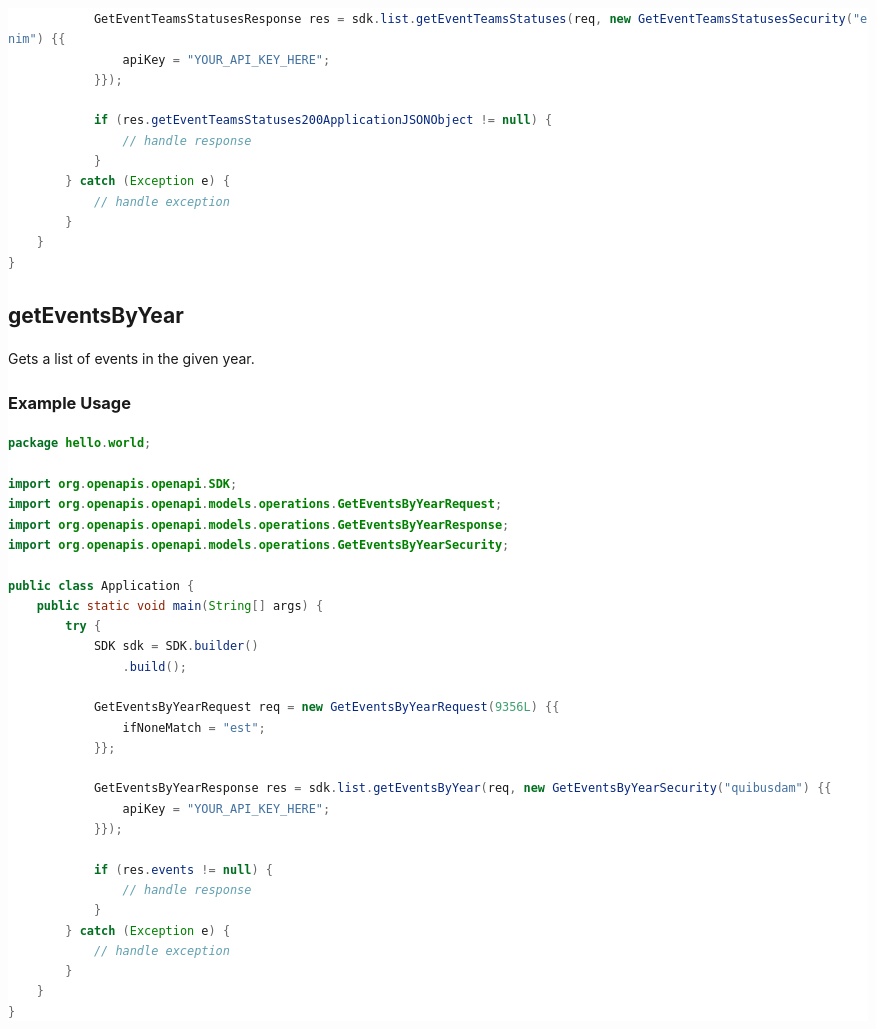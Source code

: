 ```java
            GetEventTeamsStatusesResponse res = sdk.list.getEventTeamsStatuses(req, new GetEventTeamsStatusesSecurity("enim") {{
                apiKey = "YOUR_API_KEY_HERE";
            }});

            if (res.getEventTeamsStatuses200ApplicationJSONObject != null) {
                // handle response
            }
        } catch (Exception e) {
            // handle exception
        }
    }
}
```

## getEventsByYear

Gets a list of events in the given year.

### Example Usage

```java
package hello.world;

import org.openapis.openapi.SDK;
import org.openapis.openapi.models.operations.GetEventsByYearRequest;
import org.openapis.openapi.models.operations.GetEventsByYearResponse;
import org.openapis.openapi.models.operations.GetEventsByYearSecurity;

public class Application {
    public static void main(String[] args) {
        try {
            SDK sdk = SDK.builder()
                .build();

            GetEventsByYearRequest req = new GetEventsByYearRequest(9356L) {{
                ifNoneMatch = "est";
            }};            

            GetEventsByYearResponse res = sdk.list.getEventsByYear(req, new GetEventsByYearSecurity("quibusdam") {{
                apiKey = "YOUR_API_KEY_HERE";
            }});

            if (res.events != null) {
                // handle response
            }
        } catch (Exception e) {
            // handle exception
        }
    }
}
```
